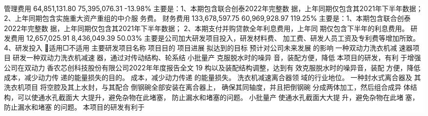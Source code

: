 管理费用
64,851,131.80
75,395,076.31
-13.98%
主要是：1、本期包含联合创泰2022年完整数
据，上年同期仅包含其2021年下半年数据；
2、上年同期包含实施重大资产重组的中介服
务费。
财务费用
133,678,597.75
60,969,928.97
119.25%
主要是：1、本期包含联合创泰2022年完整数
据，上年同期仅包含其2021年下半年数据；
2、本期支付并购贷款全年利息费用，上年同
期仅包含下半年的利息费用。
研发费用
12,657,025.91
8,436,049.39
50.03%
主要是公司加大研发项目投入，研发材料费、
加工费、研发人员工资及专利费等增加所致。
4、研发投入
适用□不适用
主要研发项目名称
项目目的
项目进展
拟达到的目标
预计对公司未来发展
的影响
一种双动力洗衣机减
速器项目
研发一种双动力洗衣机减速
器，通过对传动结构、轮系结
小批量产
克服脱水时的噪异
音，装配方便，降低
本项目的研发，有利
于增强公司在双动力
香农芯创科技股份有限公司2022年年度报告全文
19
构以及装配结构调整，达到有
效克服脱水时的噪异音，装配
方便，降低成本，减少动力传
递的能量损失的目的。
成本，减少动力传递
的能量损失。
洗衣机减速离合器领
域的行业地位。
一种封水式离合器及
其洗衣机项目
将空腔及其上水封，与其配合
倒钢碗全部安装在离合器上，
确保其同轴度，并且把倒钢碗
分成两体加工，然后组合成异
体结构，可以使通水孔截面大
大提升，避免杂物在此堵塞，
防止漏水和堵塞的问题。
小批量产
使通水孔截面大大提
升，避免杂物在此堵
塞，防止漏水和堵塞
的问题。
本项目的研发有利于